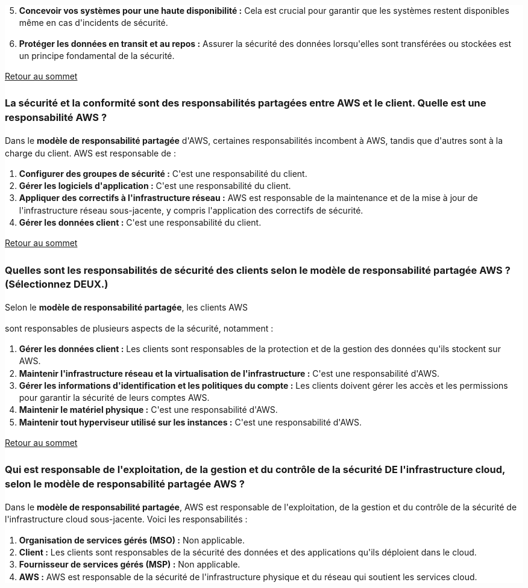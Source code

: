 5. **Concevoir vos systèmes pour une haute disponibilité :** Cela est crucial pour garantir que les systèmes restent disponibles même en cas d'incidents de sécurité.

6. **Protéger les données en transit et au repos :** Assurer la sécurité des données lorsqu'elles sont transférées ou stockées est un principe fondamental de la sécurité.

[Retour au sommet](#table-des-matières)

### La sécurité et la conformité sont des responsabilités partagées entre AWS et le client. Quelle est une responsabilité AWS ?

Dans le **modèle de responsabilité partagée** d'AWS, certaines responsabilités incombent à AWS, tandis que d'autres sont à la charge du client. AWS est responsable de :

1. **Configurer des groupes de sécurité :** C'est une responsabilité du client.
2. **Gérer les logiciels d'application :** C'est une responsabilité du client.
3. **Appliquer des correctifs à l'infrastructure réseau :** AWS est responsable de la maintenance et de la mise à jour de l'infrastructure réseau sous-jacente, y compris l'application des correctifs de sécurité.
4. **Gérer les données client :** C'est une responsabilité du client.

[Retour au sommet](#table-des-matières)

### Quelles sont les responsabilités de sécurité des clients selon le modèle de responsabilité partagée AWS ? (Sélectionnez DEUX.)

Selon le **modèle de responsabilité partagée**, les clients AWS

 sont responsables de plusieurs aspects de la sécurité, notamment :

1. **Gérer les données client :** Les clients sont responsables de la protection et de la gestion des données qu'ils stockent sur AWS.
2. **Maintenir l'infrastructure réseau et la virtualisation de l'infrastructure :** C'est une responsabilité d'AWS.
3. **Gérer les informations d'identification et les politiques du compte :** Les clients doivent gérer les accès et les permissions pour garantir la sécurité de leurs comptes AWS.
4. **Maintenir le matériel physique :** C'est une responsabilité d'AWS.
5. **Maintenir tout hyperviseur utilisé sur les instances :** C'est une responsabilité d'AWS.

[Retour au sommet](#table-des-matières)

### Qui est responsable de l'exploitation, de la gestion et du contrôle de la sécurité DE l'infrastructure cloud, selon le modèle de responsabilité partagée AWS ?

Dans le **modèle de responsabilité partagée**, AWS est responsable de l'exploitation, de la gestion et du contrôle de la sécurité de l'infrastructure cloud sous-jacente. Voici les responsabilités :

1. **Organisation de services gérés (MSO) :** Non applicable.
2. **Client :** Les clients sont responsables de la sécurité des données et des applications qu'ils déploient dans le cloud.
3. **Fournisseur de services gérés (MSP) :** Non applicable.
4. **AWS :** AWS est responsable de la sécurité de l'infrastructure physique et du réseau qui soutient les services cloud.
